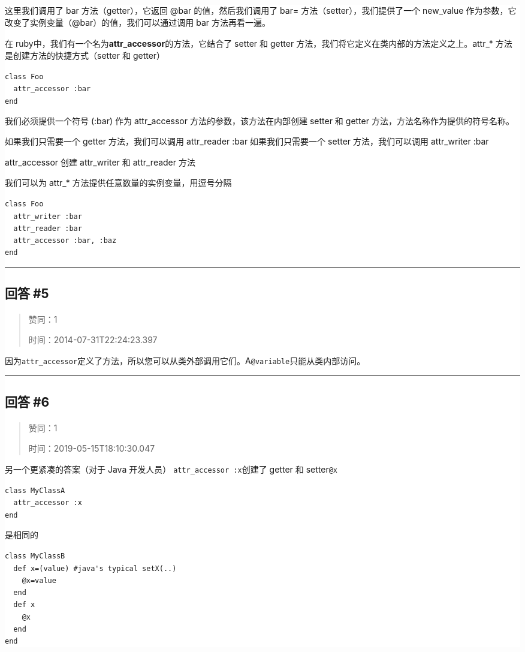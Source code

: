 这里我们调用了 bar 方法（getter），它返回 @bar 的值，然后我们调用了 bar= 方法（setter），我们提供了一个 new_value 作为参数，它改变了实例变量（@bar）的值，我们可以通过调用 bar 方法再看一遍。

在 ruby​​ 中，我们有一个名为**attr_accessor**的方法，它结合了 setter 和 getter 方法，我们将它定义在类内部的方法定义之上。attr_* 方法是创建方法的快捷方式（setter 和 getter）

```
class Foo
  attr_accessor :bar
end 
```

我们必须提供一个符号 (:bar) 作为 attr_accessor 方法的参数，该方法在内部创建 setter 和 getter 方法，方法名称作为提供的符号名称。

如果我们只需要一个 getter 方法，我们可以调用 attr_reader :bar 如果我们只需要一个 setter 方法，我们可以调用 attr_writer :bar

attr_accessor 创建 attr_writer 和 attr_reader 方法

我们可以为 attr_* 方法提供任意数量的实例变量，用逗号分隔

```
class Foo
  attr_writer :bar
  attr_reader :bar
  attr_accessor :bar, :baz
end 
```

* * *

## 回答 #5

> 赞同：1
> 
> 时间：2014-07-31T22:24:23.397

因为`attr_accessor`定义了方法，所以您可以从类外部调用它们。A`@variable`只能从类内部访问。

* * *

## 回答 #6

> 赞同：1
> 
> 时间：2019-05-15T18:10:30.047

另一个更紧凑的答案（对于 Java 开发人员） `attr_accessor :x`创建了 getter 和 setter`@x`

```
class MyClassA
  attr_accessor :x
end 
```

是相同的

```
class MyClassB
  def x=(value) #java's typical setX(..)
    @x=value
  end
  def x
    @x
  end
end 
```
